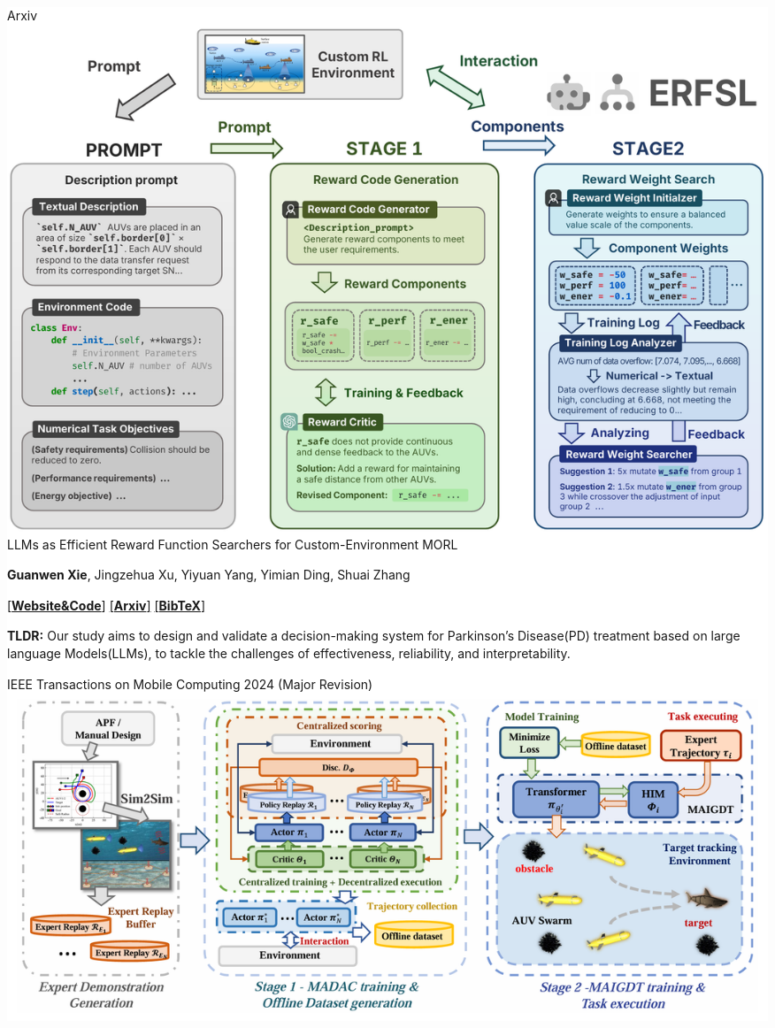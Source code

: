 <div class='paper-box'><div class='paper-box-image'><div><div class="badge">Arxiv</div><img src='files/images/llmrsearcher.png' alt="sym" width="100%"></div></div>
<div class='paper-box-text' markdown="1">
LLMs as Efficient Reward Function Searchers for Custom-Environment MORL

**Guanwen Xie**, Jingzehua Xu, Yiyuan Yang, Yimian Ding, Shuai Zhang

[[**Website&Code**]](https://360zmem.github.io/LLMRsearcher/)  [[**Arxiv**]](https://arxiv.org/abs/2409.02428v2)  [[**BibTeX**]](https://360zmem.github.io/files/BibTeX/xiellmrsearcher.bib) 

**TLDR:** Our study aims to design and validate a decision-making system for Parkinson’s Disease(PD) treatment based on large language Models(LLMs), to tackle the challenges of effectiveness, reliability, and interpretability.

</div>
</div>

<div class='paper-box'><div class='paper-box-image'><div><div class="badge">IEEE Transactions on Mobile Computing 2024 (Major Revision)</div><img src='files/images/fisher.png' alt="sym" width="100%"></div></div>
<div class='paper-box-text' markdown="1">